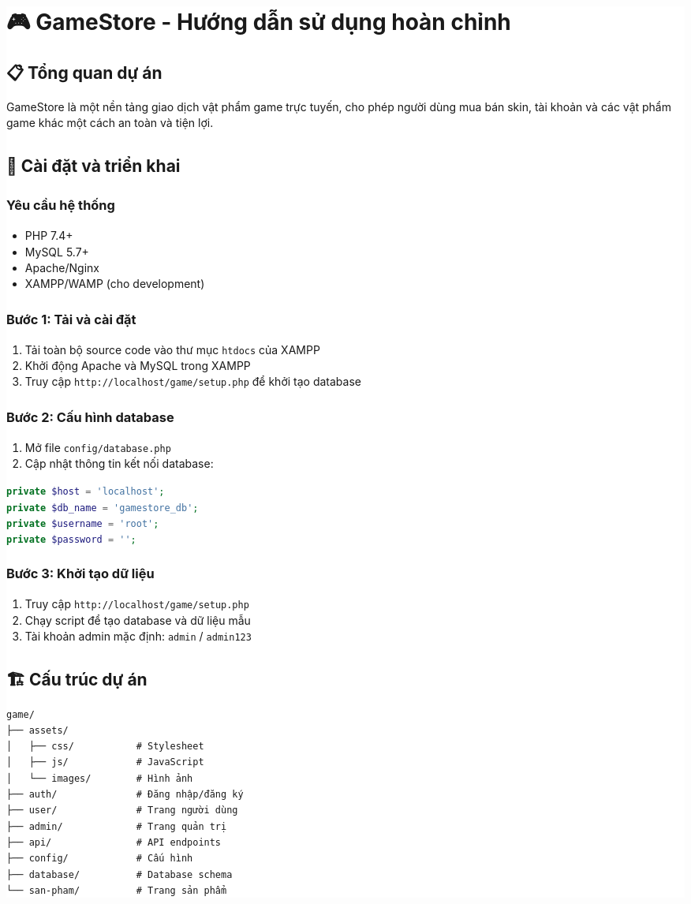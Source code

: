 # 🎮 GameStore - Hướng dẫn sử dụng hoàn chỉnh

## 📋 Tổng quan dự án

GameStore là một nền tảng giao dịch vật phẩm game trực tuyến, cho phép người dùng mua bán skin, tài khoản và các vật phẩm game khác một cách an toàn và tiện lợi.

## 🚀 Cài đặt và triển khai

### Yêu cầu hệ thống
- PHP 7.4+ 
- MySQL 5.7+
- Apache/Nginx
- XAMPP/WAMP (cho development)

### Bước 1: Tải và cài đặt
1. Tải toàn bộ source code vào thư mục `htdocs` của XAMPP
2. Khởi động Apache và MySQL trong XAMPP
3. Truy cập `http://localhost/game/setup.php` để khởi tạo database

### Bước 2: Cấu hình database
1. Mở file `config/database.php`
2. Cập nhật thông tin kết nối database:
```php
private $host = 'localhost';
private $db_name = 'gamestore_db';
private $username = 'root';
private $password = '';
```

### Bước 3: Khởi tạo dữ liệu
1. Truy cập `http://localhost/game/setup.php`
2. Chạy script để tạo database và dữ liệu mẫu
3. Tài khoản admin mặc định: `admin` / `admin123`

## 🏗️ Cấu trúc dự án

```
game/
├── assets/
│   ├── css/           # Stylesheet
│   ├── js/            # JavaScript
│   └── images/        # Hình ảnh
├── auth/              # Đăng nhập/đăng ký
├── user/              # Trang người dùng
├── admin/             # Trang quản trị
├── api/               # API endpoints
├── config/            # Cấu hình
├── database/          # Database schema
└── san-pham/          # Trang sản phẩm
```

